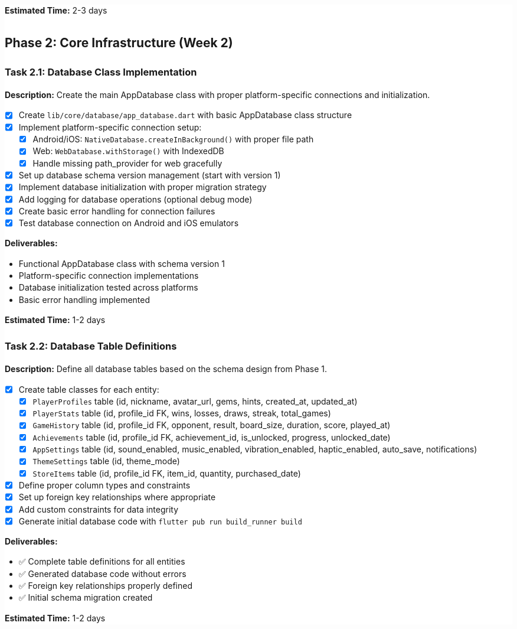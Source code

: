 **Estimated Time:** 2-3 days

## Phase 2: Core Infrastructure (Week 2)

### Task 2.1: Database Class Implementation
**Description:** Create the main AppDatabase class with proper platform-specific connections and initialization.

- [x] Create `lib/core/database/app_database.dart` with basic AppDatabase class structure
- [x] Implement platform-specific connection setup:
  - [x] Android/iOS: `NativeDatabase.createInBackground()` with proper file path
  - [x] Web: `WebDatabase.withStorage()` with IndexedDB
  - [x] Handle missing path_provider for web gracefully
- [x] Set up database schema version management (start with version 1)
- [x] Implement database initialization with proper migration strategy
- [x] Add logging for database operations (optional debug mode)
- [x] Create basic error handling for connection failures
- [x] Test database connection on Android and iOS emulators

**Deliverables:**
- Functional AppDatabase class with schema version 1
- Platform-specific connection implementations
- Database initialization tested across platforms
- Basic error handling implemented

**Estimated Time:** 1-2 days

### Task 2.2: Database Table Definitions
**Description:** Define all database tables based on the schema design from Phase 1.

- [x] Create table classes for each entity:
  - [x] `PlayerProfiles` table (id, nickname, avatar_url, gems, hints, created_at, updated_at)
  - [x] `PlayerStats` table (id, profile_id FK, wins, losses, draws, streak, total_games)
  - [x] `GameHistory` table (id, profile_id FK, opponent, result, board_size, duration, score, played_at)
  - [x] `Achievements` table (id, profile_id FK, achievement_id, is_unlocked, progress, unlocked_date)
  - [x] `AppSettings` table (id, sound_enabled, music_enabled, vibration_enabled, haptic_enabled, auto_save, notifications)
  - [x] `ThemeSettings` table (id, theme_mode)
  - [x] `StoreItems` table (id, profile_id FK, item_id, quantity, purchased_date)
- [x] Define proper column types and constraints
- [x] Set up foreign key relationships where appropriate
- [x] Add custom constraints for data integrity
- [x] Generate initial database code with `flutter pub run build_runner build`

**Deliverables:**
- ✅ Complete table definitions for all entities
- ✅ Generated database code without errors
- ✅ Foreign key relationships properly defined
- ✅ Initial schema migration created

**Estimated Time:** 1-2 days
